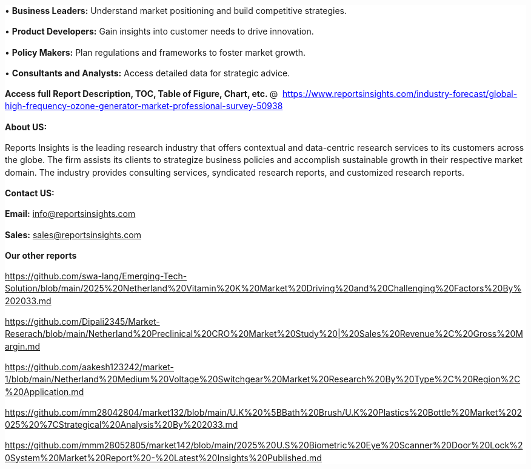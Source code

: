 • <strong>Business Leaders:</strong> Understand market positioning and build competitive strategies.

• <strong>Product Developers:</strong> Gain insights into customer needs to drive innovation.

• <strong>Policy Makers:</strong> Plan regulations and frameworks to foster market growth.

• <strong>Consultants and Analysts:</strong> Access detailed data for strategic advice.
</ul>
<strong>Access full Report Description, TOC, Table of Figure, Chart, etc. </strong>@  <a href=https://www.reportsinsights.com/industry-forecast/global-high-frequency-ozone-generator-market-professional-survey-50938 style=color:#0000ff;>https://www.reportsinsights.com/industry-forecast/global-high-frequency-ozone-generator-market-professional-survey-50938</a></font>

<strong><strong>About US</strong>:</strong>

Reports Insights is the leading research industry that offers contextual and data-centric research services to its customers across the globe. The firm assists its clients to strategize business policies and accomplish sustainable growth in their respective market domain. The industry provides consulting services, syndicated research reports, and customized research reports.

<strong>Contact US:</strong>

<p class=""""><b>Email:</b> <a href=mailto:info@reportsinsights.com>info@reportsinsights.com</a></p>
<p class=""""><b>Sales:</b> <a href=mailto:sales@reportsinsights.com>sales@reportsinsights.com</a></p>

<strong>Our other reports</strong>

<a href=https://github.com/swa-lang/Emerging-Tech-Solution/blob/main/2025%20Netherland%20Vitamin%20K%20Market%20Driving%20and%20Challenging%20Factors%20By%202033.md>https://github.com/swa-lang/Emerging-Tech-Solution/blob/main/2025%20Netherland%20Vitamin%20K%20Market%20Driving%20and%20Challenging%20Factors%20By%202033.md</a>

<a href=https://github.com/Dipali2345/Market-Reserach/blob/main/Netherland%20Preclinical%20CRO%20Market%20Study%20|%20Sales%20Revenue%2C%20Gross%20Margin.md>https://github.com/Dipali2345/Market-Reserach/blob/main/Netherland%20Preclinical%20CRO%20Market%20Study%20|%20Sales%20Revenue%2C%20Gross%20Margin.md</a>

<a href=https://github.com/aakesh123242/market-1/blob/main/Netherland%20Medium%20Voltage%20Switchgear%20Market%20Research%20By%20Type%2C%20Region%2C%20Application.md>https://github.com/aakesh123242/market-1/blob/main/Netherland%20Medium%20Voltage%20Switchgear%20Market%20Research%20By%20Type%2C%20Region%2C%20Application.md</a>

<a href=https://github.com/mm28042804/market132/blob/main/U.K%20%5BBath%20Brush/U.K%20Plastics%20Bottle%20Market%202025%20%7CStrategical%20Analysis%20By%202033.md>https://github.com/mm28042804/market132/blob/main/U.K%20%5BBath%20Brush/U.K%20Plastics%20Bottle%20Market%202025%20%7CStrategical%20Analysis%20By%202033.md</a>

<a href=https://github.com/mmm28052805/market142/blob/main/2025%20U.S%20Biometric%20Eye%20Scanner%20Door%20Lock%20System%20Market%20Report%20-%20Latest%20Insights%20Published.md>https://github.com/mmm28052805/market142/blob/main/2025%20U.S%20Biometric%20Eye%20Scanner%20Door%20Lock%20System%20Market%20Report%20-%20Latest%20Insights%20Published.md</a>
